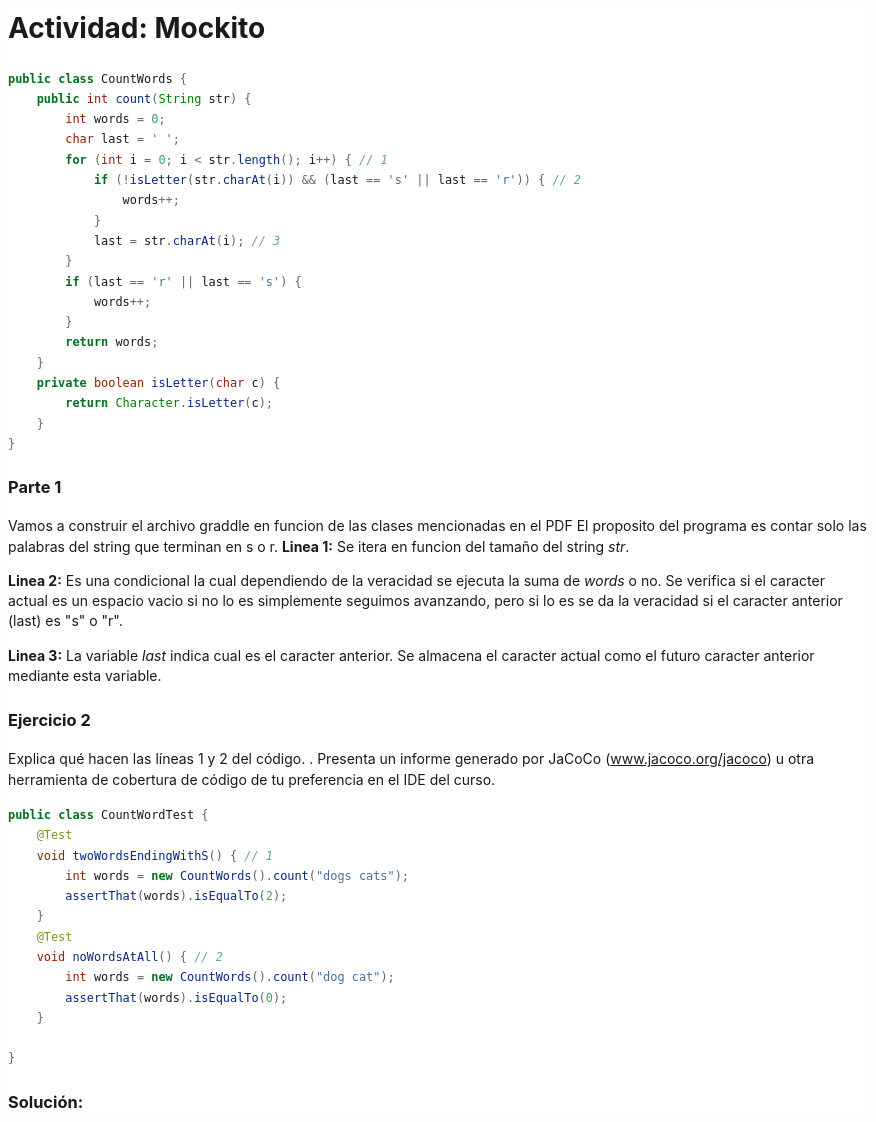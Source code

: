 # Actividad: Mockito

```java
public class CountWords {
    public int count(String str) {
        int words = 0;
        char last = ' ';
        for (int i = 0; i < str.length(); i++) { // 1
            if (!isLetter(str.charAt(i)) && (last == 's' || last == 'r')) { // 2
                words++;
            }
            last = str.charAt(i); // 3
        }
        if (last == 'r' || last == 's') {
            words++;
        }
        return words;
    }
    private boolean isLetter(char c) {
        return Character.isLetter(c);
    }
}
```

### Parte 1
Vamos a construir el archivo graddle en funcion de las clases mencionadas en el PDF
El proposito del programa es contar solo las palabras del string que terminan en s o r.
**Linea 1:** Se itera en funcion del tamaño del string *str*.

**Linea 2:**
Es una condicional la cual dependiendo de la veracidad se ejecuta la suma de *words* o no.
Se verifica si el caracter actual es un espacio vacio si no lo es simplemente seguimos avanzando, pero si lo es se da la veracidad si el caracter anterior (last) es "s" o "r".

**Linea 3:**
La variable *last* indica cual es el caracter anterior. Se almacena el caracter actual como el futuro caracter anterior mediante esta variable.




### Ejercicio 2

Explica qué hacen las líneas 1 y 2 del código. . Presenta un informe generado por JaCoCo
(www.jacoco.org/jacoco) u otra herramienta de cobertura de código de tu preferencia en el IDE del
curso.

```java
public class CountWordTest {
    @Test
    void twoWordsEndingWithS() { // 1
        int words = new CountWords().count("dogs cats");
        assertThat(words).isEqualTo(2);
    }
    @Test
    void noWordsAtAll() { // 2
        int words = new CountWords().count("dog cat");
        assertThat(words).isEqualTo(0);
    }

}
```
### Solución:
